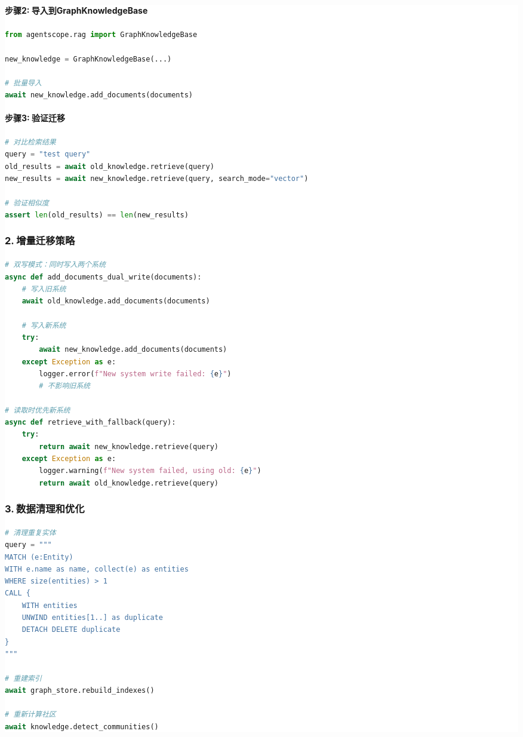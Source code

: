 #### 步骤2: 导入到GraphKnowledgeBase
```python
from agentscope.rag import GraphKnowledgeBase

new_knowledge = GraphKnowledgeBase(...)

# 批量导入
await new_knowledge.add_documents(documents)
```

#### 步骤3: 验证迁移
```python
# 对比检索结果
query = "test query"
old_results = await old_knowledge.retrieve(query)
new_results = await new_knowledge.retrieve(query, search_mode="vector")

# 验证相似度
assert len(old_results) == len(new_results)
```

### 2. 增量迁移策略
```python
# 双写模式：同时写入两个系统
async def add_documents_dual_write(documents):
    # 写入旧系统
    await old_knowledge.add_documents(documents)
    
    # 写入新系统
    try:
        await new_knowledge.add_documents(documents)
    except Exception as e:
        logger.error(f"New system write failed: {e}")
        # 不影响旧系统

# 读取时优先新系统
async def retrieve_with_fallback(query):
    try:
        return await new_knowledge.retrieve(query)
    except Exception as e:
        logger.warning(f"New system failed, using old: {e}")
        return await old_knowledge.retrieve(query)
```

### 3. 数据清理和优化
```python
# 清理重复实体
query = """
MATCH (e:Entity)
WITH e.name as name, collect(e) as entities
WHERE size(entities) > 1
CALL {
    WITH entities
    UNWIND entities[1..] as duplicate
    DETACH DELETE duplicate
}
"""

# 重建索引
await graph_store.rebuild_indexes()

# 重新计算社区
await knowledge.detect_communities()
```
